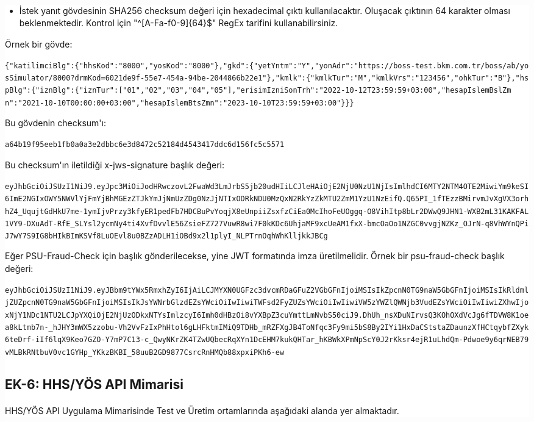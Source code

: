 - İstek yanıt gövdesinin SHA256 checksum değeri için hexadecimal çıktı kullanılacaktır. Oluşacak çıktının 64 karakter olması beklenmektedir. Kontrol için "^[A-Fa-f0-9]{64}$" RegEx tarifini kullanabilirsiniz.
   
Örnek bir gövde:  

```
{"katilimciBlg":{"hhsKod":"8000","yosKod":"8000"},"gkd":{"yetYntm":"Y","yonAdr":"https://boss-test.bkm.com.tr/boss/ab/yosSimulator/8000?drmKod=6021de9f-55e7-454a-94be-2044866b22e1"},"kmlk":{"kmlkTur":"M","kmlkVrs":"123456","ohkTur":"B"},"hspBlg":{"iznBlg":{"iznTur":["01","02","03","04","05"],"erisimIzniSonTrh":"2022-10-12T23:59:59+03:00","hesapIslemBslZmn":"2021-10-10T00:00:00+03:00","hesapIslemBtsZmn":"2023-10-10T23:59:59+03:00"}}}
```
 
Bu gövdenin checksum'ı: 
```
a64b19f95eeb1fb0a0a3e2dbbc6e3d8472c52184d4543417ddc6d156fc5c5571
```
 
Bu checksum'ın iletildiği x-jws-signature başlık değeri:
```
eyJhbGciOiJSUzI1NiJ9.eyJpc3MiOiJodHRwczovL2FwaWd3LmJrbS5jb20udHIiLCJleHAiOjE2NjU0NzU1NjIsImlhdCI6MTY2NTM4OTE2MiwiYm9keSI6ImE2NGIxOWY5NWVlYjFmYjBhMGEzZTJkYmJjNmUzZDg0NzJjNTIxODRkNDU0MzQxN2RkYzZkMTU2ZmM1YzU1NzEifQ.Q65PI_1fTEzzBMirvmJvXgVX3orhhZ4_UqujtGdHkU7me-1ymIjvPrzy3kfyER1pedFb7HDCBuPvYoqjX8eUnpiiZsxfzCiEa0McIhoFeUOggq-O8VihItp8bLr2DWwQ9JHN1-WXB2mL31KAKFAL1VY9-DXuAdT-RfE_SLYsl2ycmNy4ti4XvfDvvlE56ZsieFZ727VuwR8wi7F0kKDc6UhjaMF9xcUeAM1fxX-bmcOaOo1NZGC0vvgjNZKz_OJrN-q8VhWYnQPiJ7wY7S9IG8bHIkBImKSVf8LuOEvl8u0BZzADLH1iOBd9x2l1plyI_NLPTrnOqhWhKlljkkJBCg
```
 
Eğer PSU-Fraud-Check için başlık gönderilecekse, yine JWT formatında imza üretilmelidir. Örnek bir psu-fraud-check başlık değeri:

```
eyJhbGciOiJSUzI1NiJ9.eyJBbm9tYWx5RmxhZyI6IjAiLCJMYXN0UGFzc3dvcmRDaGFuZ2VGbGFnIjoiMSIsIkZpcnN0TG9naW5GbGFnIjoiMSIsIkRldmljZUZpcnN0TG9naW5GbGFnIjoiMSIsIkJsYWNrbGlzdEZsYWciOiIwIiwiTWFsd2FyZUZsYWciOiIwIiwiVW5zYWZlQWNjb3VudEZsYWciOiIwIiwiZXhwIjoxNjY1NDc1NTU2LCJpYXQiOjE2NjUzODkxNTYsImlzcyI6Imh0dHBzOi8vYXBpZ3cuYmttLmNvbS50ciJ9.DhUh_nsXDuNIrvsQ3KOhOXdVcJg6fTDVW8K1oea8kLtmb7n-_hJHY3mWX5zzobu-Vh2VvFzIxPhHtol6gLHFktmIMiQ9TDHb_mRZFXgJB4ToNfqc3Fy9mi5bS8By2IYi1HxDaCStstaZDaunzXfHCtqybfZXyk6teDrf-iIf6lqX9Keo7GZO-Y7mP7C13-c_QwyNKrZK4TZwUQbecRqXYn1DcEHM7kukQHTar_hKBWkXPmNpScY0J2rKksr4ejR1uLhdQm-Pdwoe9y6qrNEB79vMLBkRNtbuV0vc1GYHp_YKkzBKBI_58uuB2GD9877CsrcRnHMQb88xpxiPKh6-ew
```


[^RFC7519]:  https://datatracker.ietf.org/doc/html/rfc7519#section-4 


## EK-6: HHS/YÖS API Mimarisi


HHS/YÖS API Uygulama Mimarisinde Test ve Üretim ortamlarında aşağıdaki alanda yer almaktadır.  
